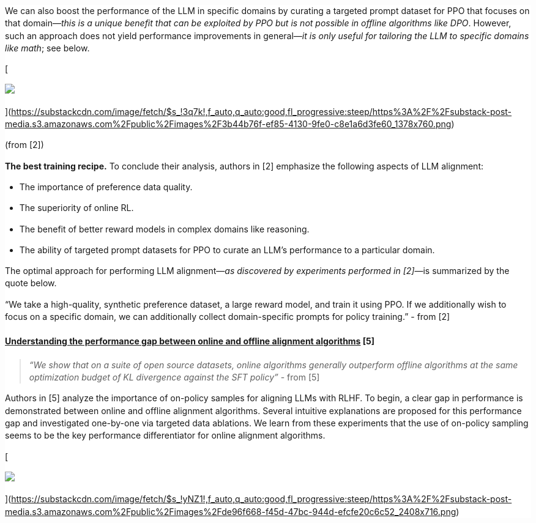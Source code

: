 We can also boost the performance of the LLM in specific domains by curating a targeted prompt dataset for PPO that focuses on that domain—_this is a unique benefit that can be exploited by PPO but is not possible in offline algorithms like DPO_. However, such an approach does not yield performance improvements in general—_it is only useful for tailoring the LLM to specific domains like math_; see below.

[

![](https://substackcdn.com/image/fetch/$s_!3q7k!,w_1456,c_limit,f_auto,q_auto:good,fl_progressive:steep/https%3A%2F%2Fsubstack-post-media.s3.amazonaws.com%2Fpublic%2Fimages%2F3b44b76f-ef85-4130-9fe0-c8e1a6d3fe60_1378x760.png)



](https://substackcdn.com/image/fetch/$s_!3q7k!,f_auto,q_auto:good,fl_progressive:steep/https%3A%2F%2Fsubstack-post-media.s3.amazonaws.com%2Fpublic%2Fimages%2F3b44b76f-ef85-4130-9fe0-c8e1a6d3fe60_1378x760.png)

(from [2])

**The best training recipe.** To conclude their analysis, authors in [2] emphasize the following aspects of LLM alignment:

- The importance of preference data quality.
    
- The superiority of online RL.
    
- The benefit of better reward models in complex domains like reasoning.
    
- The ability of targeted prompt datasets for PPO to curate an LLM’s performance to a particular domain.
    

The optimal approach for performing LLM alignment—_as discovered by experiments performed in [2]_—is summarized by the quote below.

“We take a high-quality, synthetic preference dataset, a large reward model, and train it using PPO. If we additionally wish to focus on a specific domain, we can additionally collect domain-specific prompts for policy training.” - from [2]

#### **[Understanding the performance gap between online and offline alignment algorithms](https://arxiv.org/abs/2405.08448) [5]**

> _“We show that on a suite of open source datasets, online algorithms generally outperform offline algorithms at the same optimization budget of KL divergence against the SFT policy”_ - from [5]

Authors in [5] analyze the importance of on-policy samples for aligning LLMs with RLHF. To begin, a clear gap in performance is demonstrated between online and offline alignment algorithms. Several intuitive explanations are proposed for this performance gap and investigated one-by-one via targeted data ablations. We learn from these experiments that the use of on-policy sampling seems to be the key performance differentiator for online alignment algorithms.

[

![](https://substackcdn.com/image/fetch/$s_!yNZ1!,w_1456,c_limit,f_auto,q_auto:good,fl_progressive:steep/https%3A%2F%2Fsubstack-post-media.s3.amazonaws.com%2Fpublic%2Fimages%2Fde96f668-f45d-47bc-944d-efcfe20c6c52_2408x716.png)



](https://substackcdn.com/image/fetch/$s_!yNZ1!,f_auto,q_auto:good,fl_progressive:steep/https%3A%2F%2Fsubstack-post-media.s3.amazonaws.com%2Fpublic%2Fimages%2Fde96f668-f45d-47bc-944d-efcfe20c6c52_2408x716.png)
